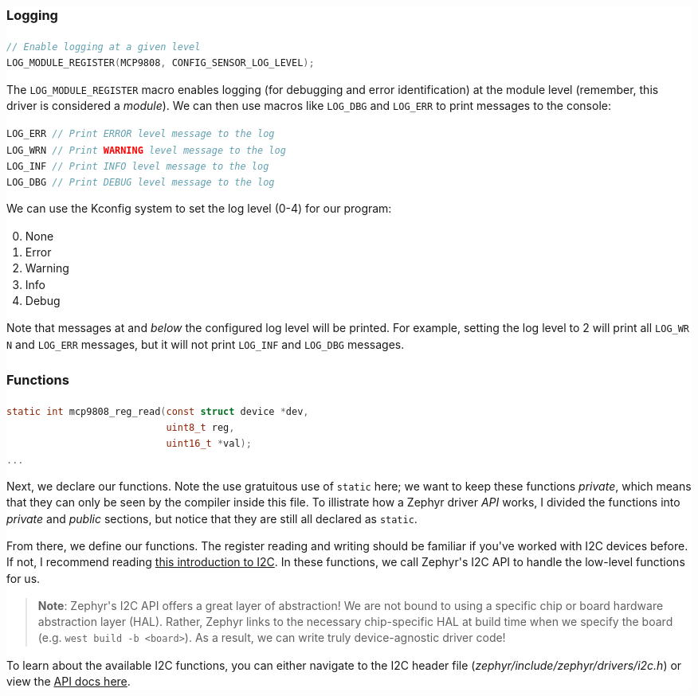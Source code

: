 ### Logging

```c
// Enable logging at a given level
LOG_MODULE_REGISTER(MCP9808, CONFIG_SENSOR_LOG_LEVEL);
```

The `LOG_MODULE_REGISTER` macro enables logging (for debugging and error identification) at the module level (remember, this driver is considered a *module*). We can then use macros like `LOG_DBG` and `LOG_ERR` to print messages to the console:

```c
LOG_ERR // Print ERROR level message to the log
LOG_WRN // Print WARNING level message to the log
LOG_INF // Print INFO level message to the log
LOG_DBG // Print DEBUG level message to the log
```

We can use the Kconfig system to set the log level (0-4) for our program:

 0. None
 1. Error
 2. Warning
 3. Info
 4. Debug

Note that messages at and *below* the configured log level will be printed. For example, setting the log level to 2 will print all `LOG_WRN` and `LOG_ERR` messages, but it will not print `LOG_INF` and `LOG_DBG` messages.

### Functions

```c
static int mcp9808_reg_read(const struct device *dev,
							uint8_t reg,
							uint16_t *val);
...
```

Next, we declare our functions. Note the use gratuitous use of `static` here; we want to keep these functions *private*, which means that they can only be seen by the compiler inside this file. To illistrate how a Zephyr driver *API* works, I divided the functions into *private* and *public* sections, but notice that they are still all declared as `static`.

From there, we define our functions. The register reading and writing should be familiar if you've worked with I2C devices before. If not, I recommend reading [this introduction to I2C](https://learn.sparkfun.com/tutorials/i2c/all). In these functions, we call Zephyr's I2C API to handle the low-level functions for us.

> **Note**: Zephyr's I2C API offers a great layer of abstraction! We are not bound to using a specific chip or board hardware abstraction layer (HAL). Rather, Zephyr links to the necessary chip-specific HAL at build time when we specify the board (e.g. `west build -b <board>`). As a result, we can write truly device-agnostic driver code!

To learn about the available I2C functions, you can either navigate to the I2C header file (*zephyr/include/zephyr/drivers/i2c.h*) or view the [API docs here](https://docs.zephyrproject.org/apidoc/latest/group__i2c__interface.html).
